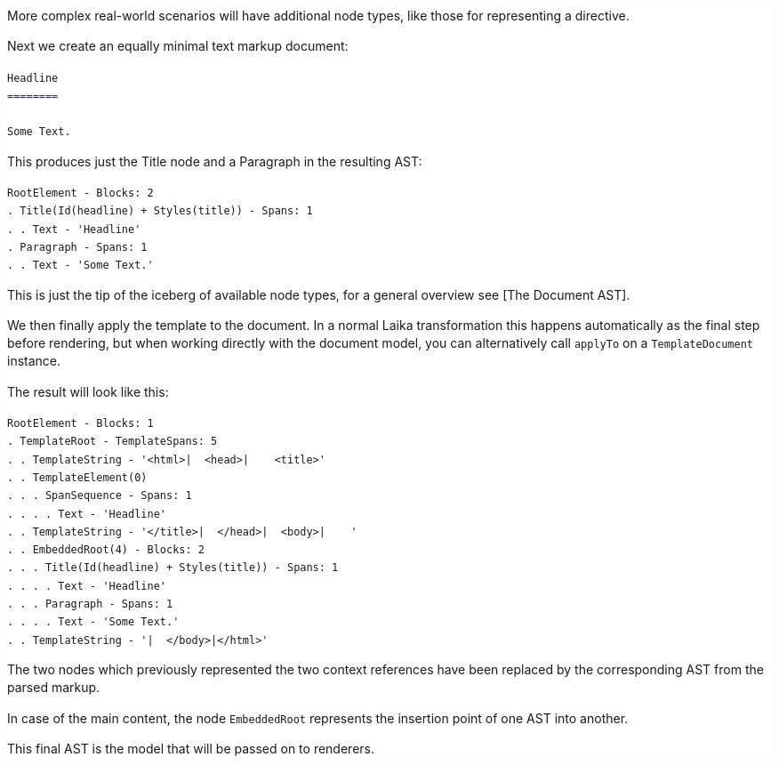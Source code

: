 More complex real-world scenarios will have additional node types, like those for representing a directive.

Next we create an equally minimal text markup document:

```markdown
Headline
========

Some Text.
```

This produces just the Title node and a Paragraph in the resulting AST:

```laika-ast
RootElement - Blocks: 2
. Title(Id(headline) + Styles(title)) - Spans: 1
. . Text - 'Headline'
. Paragraph - Spans: 1
. . Text - 'Some Text.'
```

This is just the tip of the iceberg of available node types, for a general overview see [The Document AST].

We then finally apply the template to the document. 
In a normal Laika transformation this happens automatically as the final step before rendering,
but when working directly with the document model, 
you can alternatively call `applyTo` on a `TemplateDocument` instance.

The result will look like this:

```laika-ast
RootElement - Blocks: 1
. TemplateRoot - TemplateSpans: 5
. . TemplateString - '<html>|  <head>|    <title>'
. . TemplateElement(0)
. . . SpanSequence - Spans: 1
. . . . Text - 'Headline'
. . TemplateString - '</title>|  </head>|  <body>|    '
. . EmbeddedRoot(4) - Blocks: 2
. . . Title(Id(headline) + Styles(title)) - Spans: 1
. . . . Text - 'Headline'
. . . Paragraph - Spans: 1
. . . . Text - 'Some Text.'
. . TemplateString - '|  </body>|</html>'

```

The two nodes which previously represented the two context references have been replaced
by the corresponding AST from the parsed markup.

In case of the main content, the node `EmbeddedRoot` represents the insertion point of one AST into another.

This final AST is the model that will be passed on to renderers.
